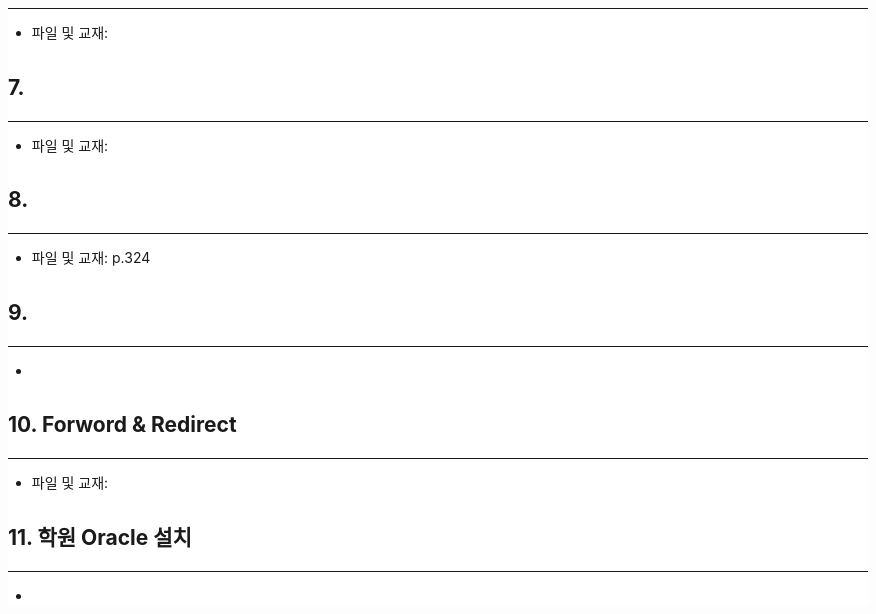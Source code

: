 ------

- 파일 및 교재: 


## 7.  

------

- 파일 및 교재: 

## 8.  

------

- 파일 및 교재: p.324


## 9. 

------

- 


## 10. Forword & Redirect

------

- 파일 및 교재: 
  
  
  
  

## 11.  학원 Oracle 설치

------

- 
